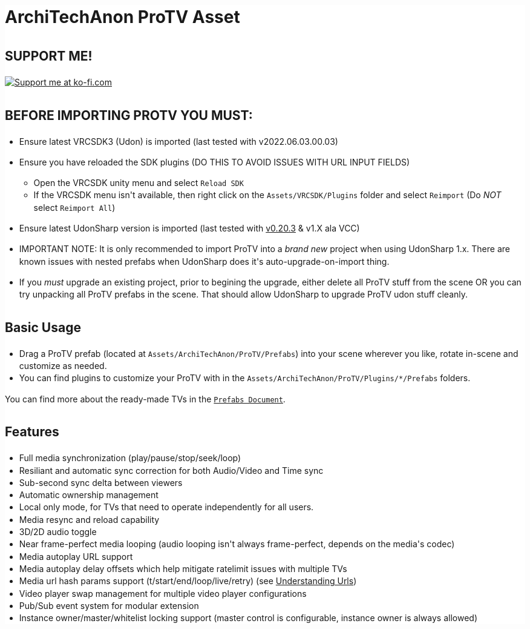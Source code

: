 # ArchiTechAnon ProTV Asset

## SUPPORT ME!
<a href='https://ko-fi.com/I3I84I3Z8' target='_blank'><img height='36' style='border:0px;height:36px;' src='https://cdn.ko-fi.com/cdn/kofi2.png?v=2' border='0' alt='Support me at ko-fi.com' /></a>

## BEFORE IMPORTING PROTV YOU MUST:
- Ensure latest VRCSDK3 (Udon) is imported (last tested with v2022.06.03.00.03)
- Ensure you have reloaded the SDK plugins (DO THIS TO AVOID ISSUES WITH URL INPUT FIELDS)
    - Open the VRCSDK unity menu and select `Reload SDK`
    - If the VRCSDK menu isn't available, then right click on the `Assets/VRCSDK/Plugins` folder and select `Reimport` (Do _NOT_ select `Reimport All`)
- Ensure latest UdonSharp version is imported (last tested with [v0.20.3](https://github.com/vrchat-community/UdonSharp/releases/download/0.20.3/UdonSharp_v0.20.3.unitypackage) & v1.X ala VCC)

- IMPORTANT NOTE: It is only recommended to import ProTV into a _brand new_ project when using UdonSharp 1.x. There are known issues with nested prefabs when UdonSharp does it's auto-upgrade-on-import thing.
- If you _must_ upgrade an existing project, prior to begining the upgrade, either delete all ProTV stuff from the scene OR you can try unpacking all ProTV prefabs in the scene. That should allow UdonSharp to upgrade ProTV udon stuff cleanly.

## Basic Usage
- Drag a ProTV prefab (located at `Assets/ArchiTechAnon/ProTV/Prefabs`) into your scene wherever you like, rotate in-scene and customize as needed.
- You can find plugins to customize your ProTV with in the `Assets/ArchiTechAnon/ProTV/Plugins/*/Prefabs` folders.

You can find more about the ready-made TVs in the [`Prefabs Document`](./Docs/Prefabs.md).

## Features
- Full media synchronization (play/pause/stop/seek/loop)
- Resiliant and automatic sync correction for both Audio/Video and Time sync
- Sub-second sync delta between viewers
- Automatic ownership management
- Local only mode, for TVs that need to operate independently for all users.
- Media resync and reload capability
- 3D/2D audio toggle
- Near frame-perfect media looping (audio looping isn't always frame-perfect, depends on the media's codec)
- Media autoplay URL support
- Media autoplay delay offsets which help mitigate ratelimit issues with multiple TVs
- Media url hash params support (t/start/end/loop/live/retry) (see [Understanding Urls](./Docs/UnderstandingURLs.md))
- Video player swap management for multiple video player configurations
- Pub/Sub event system for modular extension
- Instance owner/master/whitelist locking support (master control is configurable, instance owner is always allowed)
